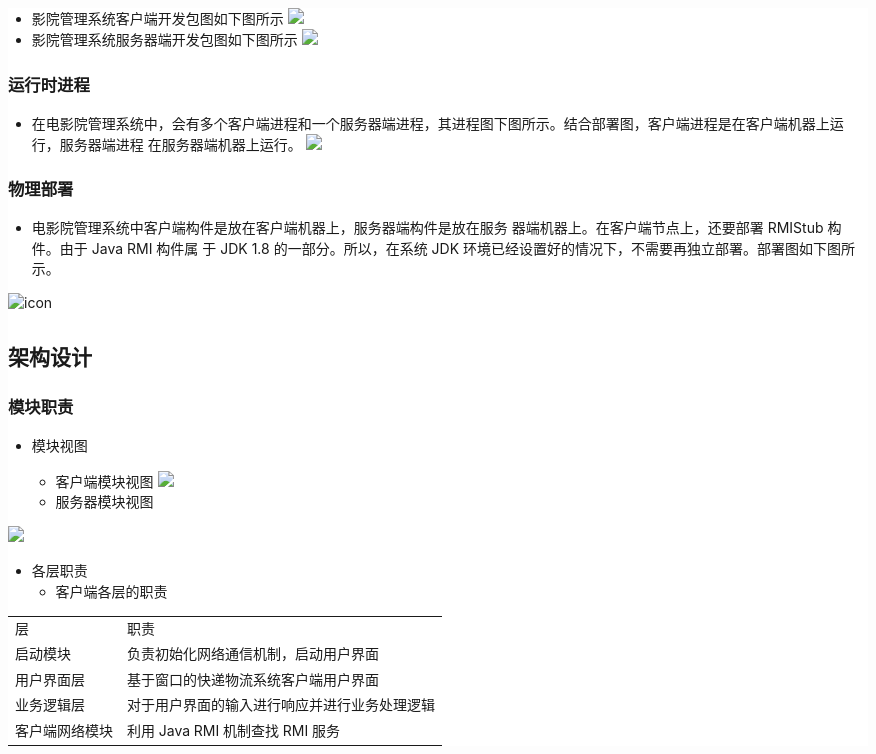 - 影院管理系统客户端开发包图如下图所示
![](https://i.loli.net/2019/04/20/5cbae214b7a76.jpg) 
- 影院管理系统服务器端开发包图如下图所示
![](https://i.loli.net/2019/04/20/5cbae473d6fed.jpg)

### 运行时进程

- 在电影院管理系统中，会有多个客户端进程和一个服务器端进程，其进程图下图所示。结合部署图，客户端进程是在客户端机器上运行，服务器端进程
在服务器端机器上运行。
![](https://i.loli.net/2019/04/20/5cbae22ea4031.png)

### 物理部署

- 电影院管理系统中客户端构件是放在客户端机器上，服务器端构件是放在服务
器端机器上。在客户端节点上，还要部署 RMIStub 构件。由于 Java RMI 构件属
于 JDK 1.8 的一部分。所以，在系统 JDK 环境已经设置好的情况下，不需要再独立部署。部署图如下图所示。  

![icon](http://assets.processon.com/chart_image/5ae5be27e4b039625af793c0.png?_=1554259679134)

## 架构设计

### 模块职责

- 模块视图

    - 客户端模块视图
![](https://i.loli.net/2019/04/20/5cbae235d110d.png)
    - 服务器模块视图

![](https://i.loli.net/2019/04/20/5cbae23b4de40.png)

- 各层职责
    - 客户端各层的职责  
<table>
<tr>
<td>层
</td>
<td>职责
</td>
</tr>
<tr>
<td>启动模块
</td>
<td>负责初始化网络通信机制，启动用户界面 
</td>
</tr>
<tr>
<td>用户界面层
</td>
<td>基于窗口的快递物流系统客户端用户界面 
</td>
</tr>
<tr>
<td>业务逻辑层 
</td>
<td>对于用户界面的输入进行响应并进行业务处理逻辑 
</td>
</tr>
<tr>
<td>客户端网络模块 
</td>
<td>利用 Java RMI 机制查找 RMI 服务 